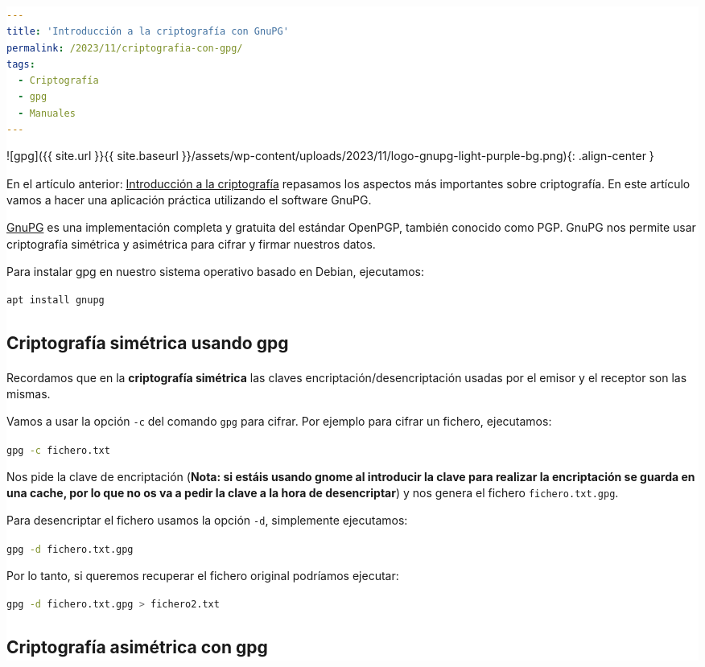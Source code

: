 ```yaml
---
title: 'Introducción a la criptografía con GnuPG'
permalink: /2023/11/criptografia-con-gpg/
tags:
  - Criptografía
  - gpg
  - Manuales
---
```


![gpg]({{ site.url }}{{ site.baseurl }}/assets/wp-content/uploads/2023/11/logo-gnupg-light-purple-bg.png){: .align-center }

En el artículo anterior: [Introducción a la criptografía](https://www.josedomingo.org/pledin/2023/10/introduccion-criptografia/) repasamos los aspectos más importantes sobre criptografía. En este artículo vamos a hacer una aplicación práctica utilizando el software GnuPG.

[GnuPG](https://www.gnupg.org/) es una implementación completa y gratuita del estándar OpenPGP, también conocido como PGP. GnuPG nos permite usar criptografía simétrica y asimétrica para cifrar y firmar nuestros datos.

Para instalar gpg en nuestro sistema operativo basado en Debian, ejecutamos:

```bash
apt install gnupg
```

## Criptografía simétrica usando gpg

Recordamos que en la **criptografía simétrica** las claves encriptación/desencriptación usadas por el emisor y el receptor son las mismas.

Vamos a usar la opción `-c` del comando `gpg` para cifrar. Por ejemplo para cifrar un fichero, ejecutamos:

```bash
gpg -c fichero.txt
```

Nos pide la clave de encriptación (**Nota: si estáis usando gnome al introducir la clave para realizar la encriptación se guarda en una cache, por lo que no os va a pedir la clave a la hora de desencriptar**) y nos genera el fichero `fichero.txt.gpg`.

Para desencriptar el fichero usamos la opción `-d`, simplemente ejecutamos:

```bash
gpg -d fichero.txt.gpg
```

Por lo tanto, si queremos recuperar el fichero original podríamos ejecutar:

```bash
gpg -d fichero.txt.gpg > fichero2.txt
```



## Criptografía asimétrica con gpg
